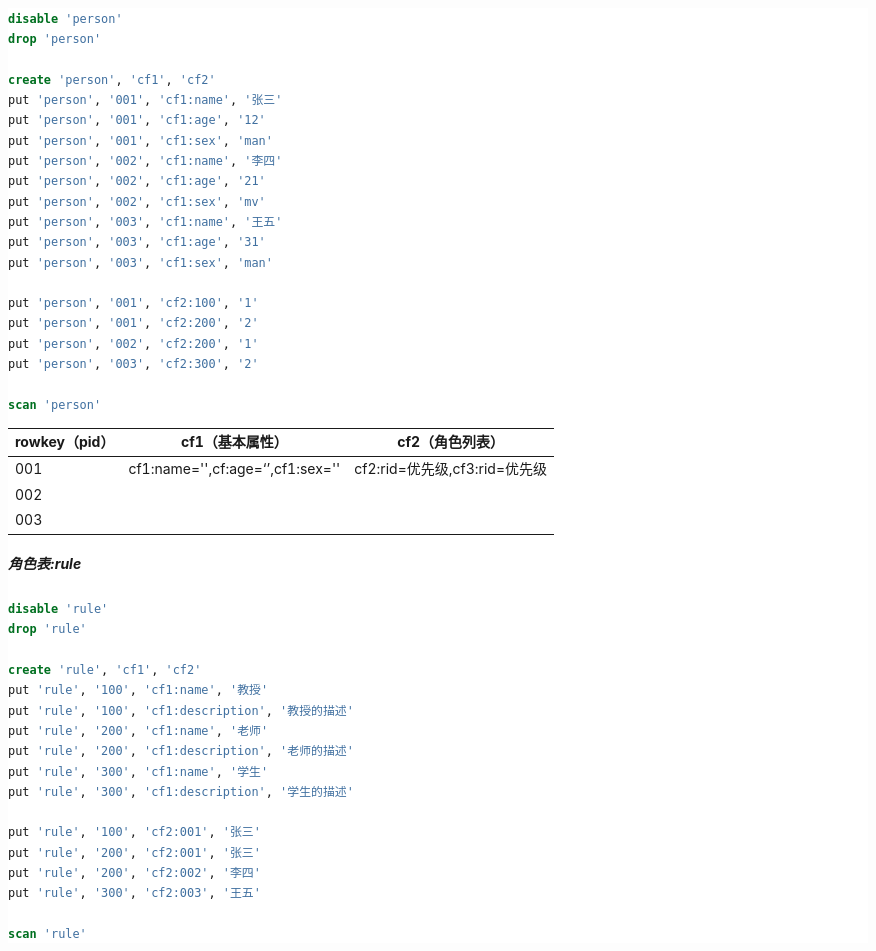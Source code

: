 ```sql
disable 'person'
drop 'person'

create 'person', 'cf1', 'cf2'
put 'person', '001', 'cf1:name', '张三'
put 'person', '001', 'cf1:age', '12'
put 'person', '001', 'cf1:sex', 'man'
put 'person', '002', 'cf1:name', '李四'
put 'person', '002', 'cf1:age', '21'
put 'person', '002', 'cf1:sex', 'mv'
put 'person', '003', 'cf1:name', '王五'
put 'person', '003', 'cf1:age', '31'
put 'person', '003', 'cf1:sex', 'man'

put 'person', '001', 'cf2:100', '1'
put 'person', '001', 'cf2:200', '2'
put 'person', '002', 'cf2:200', '1'
put 'person', '003', 'cf2:300', '2'

scan 'person'
```

| rowkey（pid） | cf1（基本属性）                  | cf2（角色列表）               |
| ------------- | -------------------------------- | ----------------------------- |
| 001           | cf1:name='',cf:age=‘’,cf1:sex='' | cf2:rid=优先级,cf3:rid=优先级 |
| 002           |                                  |                               |
| 003           |                                  |                               |

##### 角色表:rule

```sql
disable 'rule'
drop 'rule'

create 'rule', 'cf1', 'cf2'
put 'rule', '100', 'cf1:name', '教授'
put 'rule', '100', 'cf1:description', '教授的描述'
put 'rule', '200', 'cf1:name', '老师'
put 'rule', '200', 'cf1:description', '老师的描述'
put 'rule', '300', 'cf1:name', '学生'
put 'rule', '300', 'cf1:description', '学生的描述'

put 'rule', '100', 'cf2:001', '张三'
put 'rule', '200', 'cf2:001', '张三'
put 'rule', '200', 'cf2:002', '李四'
put 'rule', '300', 'cf2:003', '王五'

scan 'rule'
```
